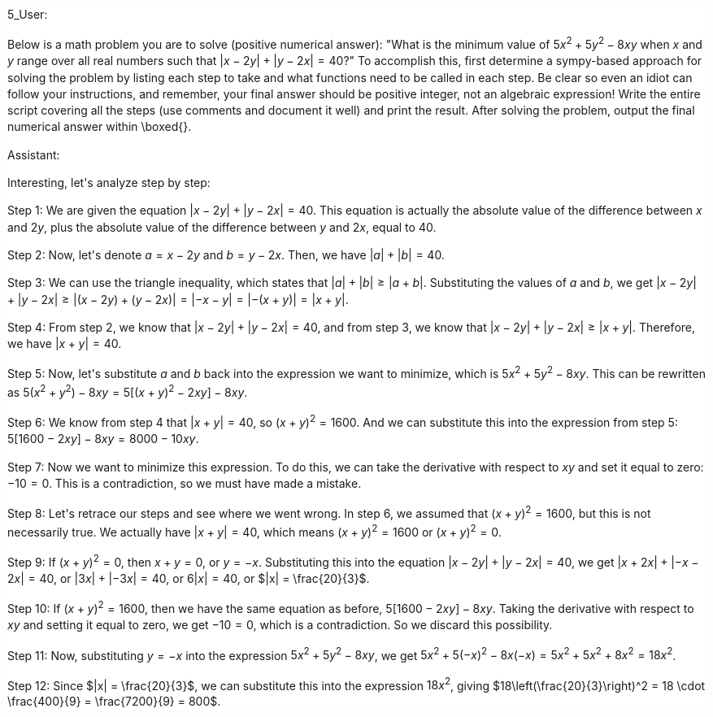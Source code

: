 5_User:

Below is a math problem you are to solve (positive numerical answer):
"What is the minimum value of $5x^2+5y^2-8xy$ when $x$ and $y$ range over all real numbers such that $|x-2y| + |y-2x| = 40$?"
To accomplish this, first determine a sympy-based approach for solving the problem by listing each step to take and what functions need to be called in each step. Be clear so even an idiot can follow your instructions, and remember, your final answer should be positive integer, not an algebraic expression!
Write the entire script covering all the steps (use comments and document it well) and print the result. After solving the problem, output the final numerical answer within \boxed{}.

Assistant: 

Interesting, let's analyze step by step:



Step 1: We are given the equation $|x-2y| + |y-2x| = 40$. This equation is actually the absolute value of the difference between $x$ and $2y$, plus the absolute value of the difference between $y$ and $2x$, equal to $40$.

Step 2: Now, let's denote $a = x - 2y$ and $b = y - 2x$. Then, we have $|a| + |b| = 40$.

Step 3: We can use the triangle inequality, which states that $|a| + |b| \geq |a + b|$. Substituting the values of $a$ and $b$, we get $|x - 2y| + |y - 2x| \geq |(x - 2y) + (y - 2x)| = |-x - y| = |-(x + y)| = |x + y|$.

Step 4: From step 2, we know that $|x - 2y| + |y - 2x| = 40$, and from step 3, we know that $|x - 2y| + |y - 2x| \geq |x + y|$. Therefore, we have $|x + y| = 40$.

Step 5: Now, let's substitute $a$ and $b$ back into the expression we want to minimize, which is $5x^2+5y^2-8xy$. This can be rewritten as $5(x^2 + y^2) - 8xy = 5[(x + y)^2 - 2xy] - 8xy$.

Step 6: We know from step 4 that $|x + y| = 40$, so $(x + y)^2 = 1600$. And we can substitute this into the expression from step 5: $5[1600 - 2xy] - 8xy = 8000 - 10xy$.

Step 7: Now we want to minimize this expression. To do this, we can take the derivative with respect to $xy$ and set it equal to zero: $-10 = 0$. This is a contradiction, so we must have made a mistake.

Step 8: Let's retrace our steps and see where we went wrong. In step 6, we assumed that $(x + y)^2 = 1600$, but this is not necessarily true. We actually have $|x + y| = 40$, which means $(x + y)^2 = 1600$ or $(x + y)^2 = 0$.

Step 9: If $(x + y)^2 = 0$, then $x + y = 0$, or $y = -x$. Substituting this into the equation $|x - 2y| + |y - 2x| = 40$, we get $|x + 2x| + |-x - 2x| = 40$, or $|3x| + |-3x| = 40$, or $6|x| = 40$, or $|x| = \frac{20}{3}$.

Step 10: If $(x + y)^2 = 1600$, then we have the same equation as before, $5[1600 - 2xy] - 8xy$. Taking the derivative with respect to $xy$ and setting it equal to zero, we get $-10 = 0$, which is a contradiction. So we discard this possibility.

Step 11: Now, substituting $y = -x$ into the expression $5x^2+5y^2-8xy$, we get $5x^2 + 5(-x)^2 - 8x(-x) = 5x^2 + 5x^2 + 8x^2 = 18x^2$.

Step 12: Since $|x| = \frac{20}{3}$, we can substitute this into the expression $18x^2$, giving $18\left(\frac{20}{3}\right)^2 = 18 \cdot \frac{400}{9} = \frac{7200}{9} = 800$.
